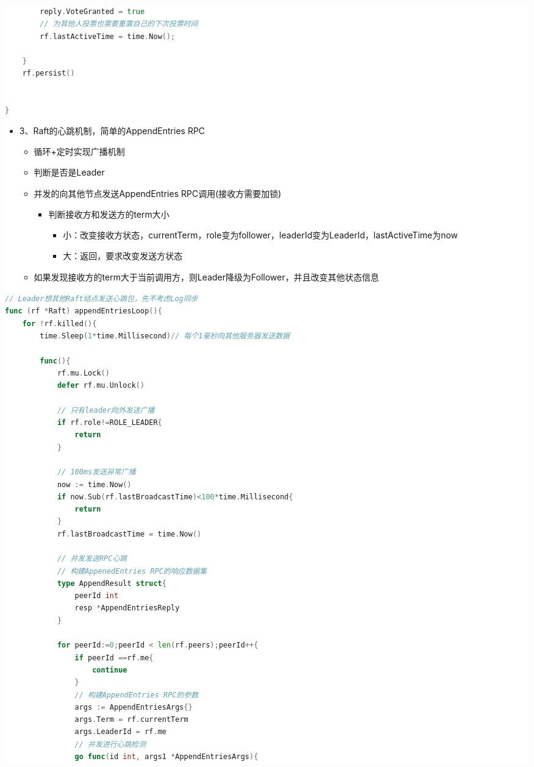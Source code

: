 ```go
        reply.VoteGranted = true
        // 为其他人投票也需要重置自己的下次投票时间
        rf.lastActiveTime = time.Now();

    }
    rf.persist()


}
```

- 3、Raft的心跳机制，简单的AppendEntries RPC
  
  - 循环+定时实现广播机制
  
  - 判断是否是Leader
  
  - 并发的向其他节点发送AppendEntries RPC调用(接收方需要加锁)
    
    - 判断接收方和发送方的term大小
      
      - 小：改变接收方状态，currentTerm，role变为follower，leaderId变为LeaderId，lastActiveTime为now
      
      - 大：返回，要求改变发送方状态
  
  - 如果发现接收方的term大于当前调用方，则Leader降级为Follower，并且改变其他状态信息

```go
// Leader想其他Raft结点发送心跳包，先不考虑Log同步
func (rf *Raft) appendEntriesLoop(){
    for !rf.killed(){
        time.Sleep(1*time.Millisecond)// 每个1毫秒向其他服务器发送数据

        func(){
            rf.mu.Lock()
            defer rf.mu.Unlock()

            // 只有leader向外发送广播
            if rf.role!=ROLE_LEADER{
                return 
            }

            // 100ms发送异常广播
            now := time.Now()
            if now.Sub(rf.lastBroadcastTime)<100*time.Millisecond{
                return 
            }
            rf.lastBroadcastTime = time.Now()

            // 并发发送RPC心跳
            // 构建AppenedEntries RPC的响应数据集
            type AppendResult struct{
                peerId int
                resp *AppendEntriesReply
            }

            for peerId:=0;peerId < len(rf.peers);peerId++{
                if peerId ==rf.me{
                    continue
                }
                // 构建AppendEntries RPC的参数
                args := AppendEntriesArgs{}
                args.Term = rf.currentTerm
                args.LeaderId = rf.me
                // 并发进行心跳检测
                go func(id int, args1 *AppendEntriesArgs){
```